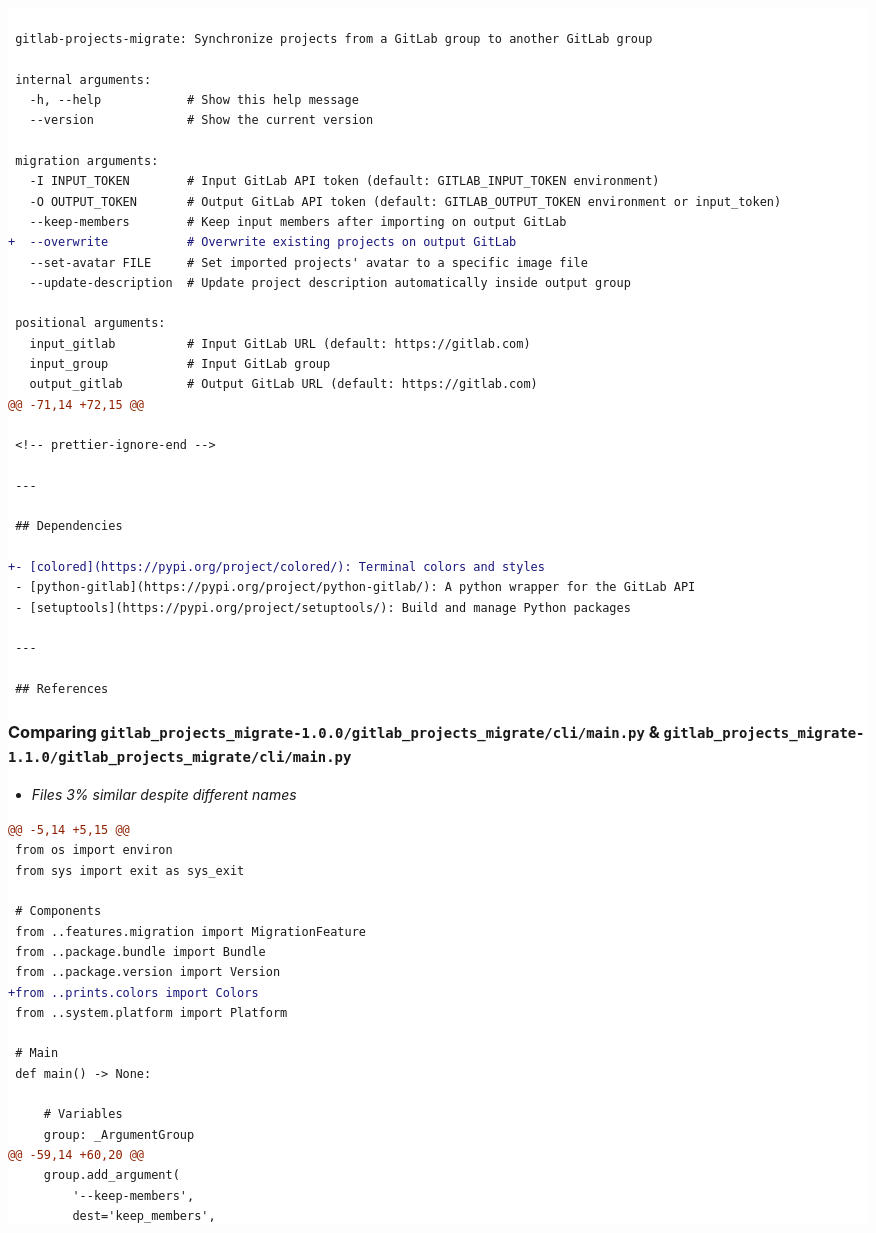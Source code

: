 ```diff
 
 gitlab-projects-migrate: Synchronize projects from a GitLab group to another GitLab group
 
 internal arguments:
   -h, --help            # Show this help message
   --version             # Show the current version
 
 migration arguments:
   -I INPUT_TOKEN        # Input GitLab API token (default: GITLAB_INPUT_TOKEN environment)
   -O OUTPUT_TOKEN       # Output GitLab API token (default: GITLAB_OUTPUT_TOKEN environment or input_token)
   --keep-members        # Keep input members after importing on output GitLab
+  --overwrite           # Overwrite existing projects on output GitLab
   --set-avatar FILE     # Set imported projects' avatar to a specific image file
   --update-description  # Update project description automatically inside output group
 
 positional arguments:
   input_gitlab          # Input GitLab URL (default: https://gitlab.com)
   input_group           # Input GitLab group
   output_gitlab         # Output GitLab URL (default: https://gitlab.com)
@@ -71,14 +72,15 @@
 
 <!-- prettier-ignore-end -->
 
 ---
 
 ## Dependencies
 
+- [colored](https://pypi.org/project/colored/): Terminal colors and styles
 - [python-gitlab](https://pypi.org/project/python-gitlab/): A python wrapper for the GitLab API
 - [setuptools](https://pypi.org/project/setuptools/): Build and manage Python packages
 
 ---
 
 ## References
```

### Comparing `gitlab_projects_migrate-1.0.0/gitlab_projects_migrate/cli/main.py` & `gitlab_projects_migrate-1.1.0/gitlab_projects_migrate/cli/main.py`

 * *Files 3% similar despite different names*

```diff
@@ -5,14 +5,15 @@
 from os import environ
 from sys import exit as sys_exit
 
 # Components
 from ..features.migration import MigrationFeature
 from ..package.bundle import Bundle
 from ..package.version import Version
+from ..prints.colors import Colors
 from ..system.platform import Platform
 
 # Main
 def main() -> None:
 
     # Variables
     group: _ArgumentGroup
@@ -59,14 +60,20 @@
     group.add_argument(
         '--keep-members',
         dest='keep_members',
```